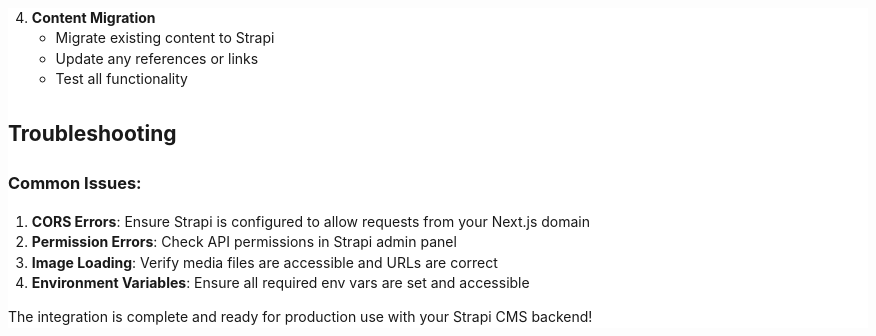 4. **Content Migration**
   - Migrate existing content to Strapi
   - Update any references or links
   - Test all functionality

## Troubleshooting

### Common Issues:

1. **CORS Errors**: Ensure Strapi is configured to allow requests from your Next.js domain
2. **Permission Errors**: Check API permissions in Strapi admin panel
3. **Image Loading**: Verify media files are accessible and URLs are correct
4. **Environment Variables**: Ensure all required env vars are set and accessible

The integration is complete and ready for production use with your Strapi CMS backend!